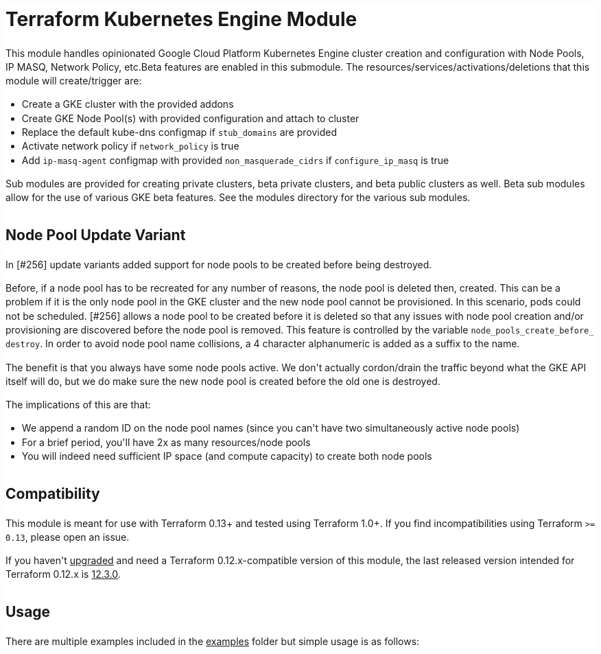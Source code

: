 # Terraform Kubernetes Engine Module

This module handles opinionated Google Cloud Platform Kubernetes Engine cluster creation and configuration with Node Pools, IP MASQ, Network Policy, etc.Beta features are enabled in this submodule.
The resources/services/activations/deletions that this module will create/trigger are:
- Create a GKE cluster with the provided addons
- Create GKE Node Pool(s) with provided configuration and attach to cluster
- Replace the default kube-dns configmap if `stub_domains` are provided
- Activate network policy if `network_policy` is true
- Add `ip-masq-agent` configmap with provided `non_masquerade_cidrs` if `configure_ip_masq` is true

Sub modules are provided for creating private clusters, beta private clusters, and beta public clusters as well.  Beta sub modules allow for the use of various GKE beta features. See the modules directory for the various sub modules.

## Node Pool Update Variant

In [#256] update variants added support for node pools to be created before being destroyed.

Before, if a node pool has to be recreated for any number of reasons,
the node pool is deleted then, created. This can be a problem if it is the only node pool in the GKE
cluster and the new node pool cannot be provisioned. In this scenario, pods could not be scheduled.
[#256] allows a node pool to be created before it is deleted so that any issues with node pool creation
and/or provisioning are discovered before the node pool is removed. This feature is controlled by the
variable `node_pools_create_before_destroy`. In order to avoid node pool name collisions,
a 4 character alphanumeric is added as a suffix to the name.

The benefit is that you always have some node pools active.
We don't actually cordon/drain the traffic beyond what the GKE API itself will do,
but we do make sure the new node pool is created before the old one is destroyed.

The implications of this are that:

- We append a random ID on the node pool names (since you can't have two simultaneously active node pools)
- For a brief period, you'll have 2x as many resources/node pools
- You will indeed need sufficient IP space (and compute capacity) to create both node pools

## Compatibility

This module is meant for use with Terraform 0.13+ and tested using Terraform 1.0+.
If you find incompatibilities using Terraform `>=0.13`, please open an issue.

If you haven't [upgraded][terraform-0.13-upgrade] and need a Terraform
0.12.x-compatible version of this module, the last released version
intended for Terraform 0.12.x is [12.3.0].

## Usage
There are multiple examples included in the [examples](https://github.com/terraform-google-modules/terraform-google-kubernetes-engine/tree/master/examples) folder but simple usage is as follows:


[terraform-provider-google-beta]: https://github.com/terraform-providers/terraform-provider-google-beta
[12.3.0]: https://registry.terraform.io/modules/terraform-google-modules/kubernetes-engine/google/12.3.0
[terraform-0.13-upgrade]: https://www.terraform.io/upgrade-guides/0-13.html